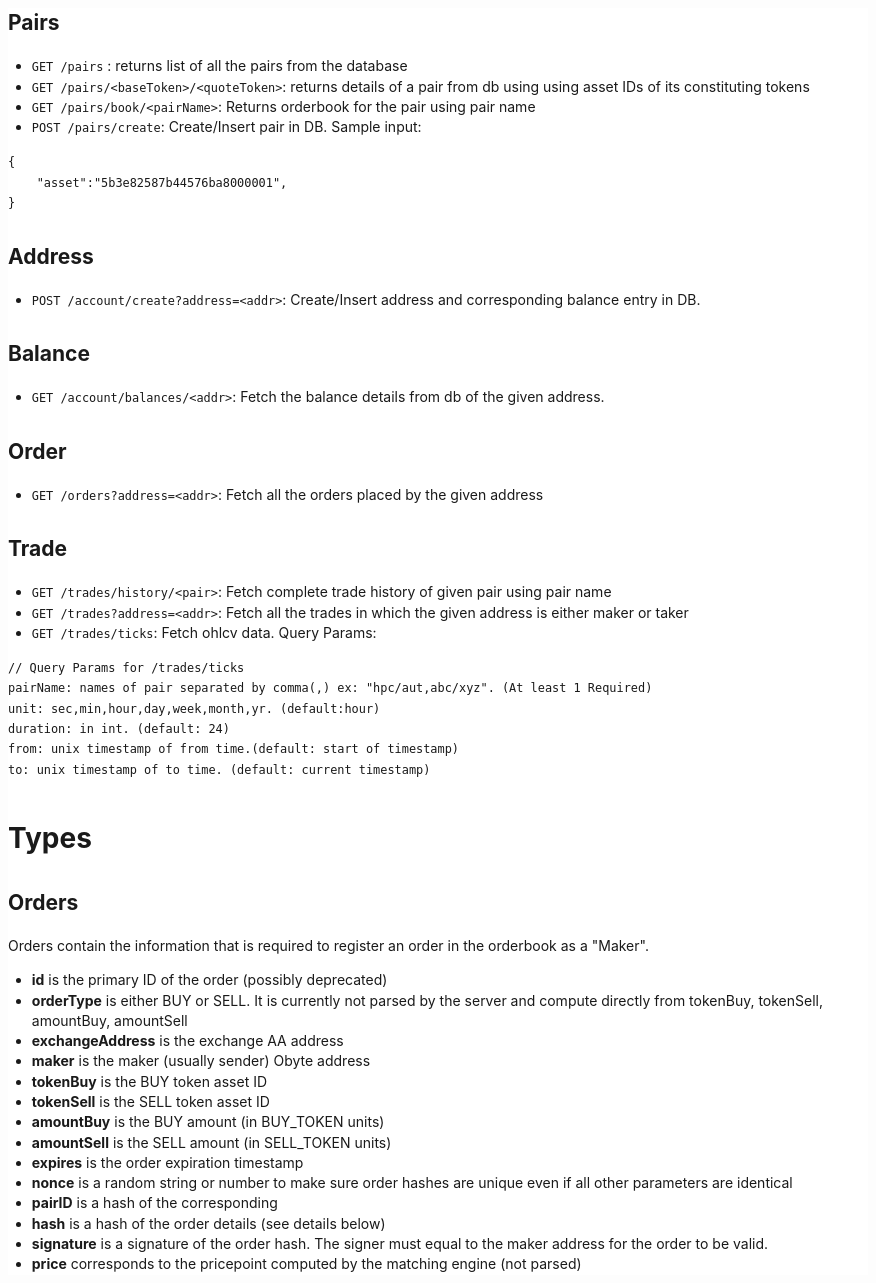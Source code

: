 ## Pairs
- `GET /pairs` : returns list of all the pairs from the database
- `GET /pairs/<baseToken>/<quoteToken>`: returns details of a pair from db using using asset IDs of its constituting tokens
- `GET /pairs/book/<pairName>`: Returns orderbook for the pair using pair name
- `POST /pairs/create`: Create/Insert pair in DB. Sample input:
```
{
    "asset":"5b3e82587b44576ba8000001",
}

```

## Address
- `POST /account/create?address=<addr>`: Create/Insert address and corresponding balance entry in DB.

## Balance
- `GET /account/balances/<addr>`: Fetch the balance details from db of the given address.

## Order
- `GET /orders?address=<addr>`: Fetch all the orders placed by the given address

## Trade
- `GET /trades/history/<pair>`: Fetch complete trade history of given pair using pair name
- `GET /trades?address=<addr>`: Fetch all the trades in which the given address is either maker or taker
- `GET /trades/ticks`: Fetch ohlcv data. Query Params:
```
// Query Params for /trades/ticks
pairName: names of pair separated by comma(,) ex: "hpc/aut,abc/xyz". (At least 1 Required)
unit: sec,min,hour,day,week,month,yr. (default:hour)
duration: in int. (default: 24)
from: unix timestamp of from time.(default: start of timestamp)
to: unix timestamp of to time. (default: current timestamp)
```

# Types

## Orders

Orders contain the information that is required to register an order in the orderbook as a "Maker".

- **id** is the primary ID of the order (possibly deprecated)
- **orderType** is either BUY or SELL. It is currently not parsed by the server and compute directly from tokenBuy, tokenSell, amountBuy, amountSell
- **exchangeAddress** is the exchange AA address
- **maker** is the maker (usually sender) Obyte address
- **tokenBuy** is the BUY token asset ID
- **tokenSell** is the SELL token asset ID
- **amountBuy** is the BUY amount (in BUY_TOKEN units)
- **amountSell** is the SELL amount (in SELL_TOKEN units)
- **expires** is the order expiration timestamp
- **nonce** is a random string or number to make sure order hashes are unique even if all other parameters are identical
- **pairID** is a hash of the corresponding
- **hash** is a hash of the order details (see details below)
- **signature** is a signature of the order hash. The signer must equal to the maker address for the order to be valid.
- **price** corresponds to the pricepoint computed by the matching engine (not parsed)